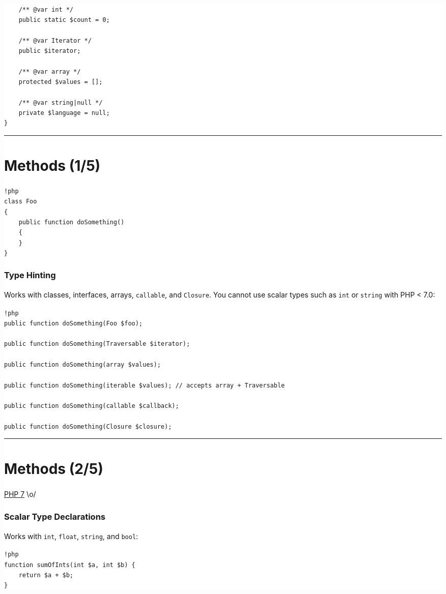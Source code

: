         /** @var int */
        public static $count = 0;

        /** @var Iterator */
        public $iterator;

        /** @var array */
        protected $values = [];

        /** @var string|null */
        private $language = null;
    }

---

# Methods (1/5)

    !php
    class Foo
    {
        public function doSomething()
        {
        }
    }

### Type Hinting

Works with classes, interfaces, arrays, `callable`, and `Closure`. You cannot
use scalar types such as `int` or `string` with PHP < 7.0:

    !php
    public function doSomething(Foo $foo);

    public function doSomething(Traversable $iterator);

    public function doSomething(array $values);

    public function doSomething(iterable $values); // accepts array + Traversable

    public function doSomething(callable $callback);

    public function doSomething(Closure $closure);

---

# Methods (2/5)

[PHP 7](https://secure.php.net/manual/en/migration70.new-features.php) \o/

### Scalar Type Declarations

Works with `int`, `float`, `string`, and `bool`:

    !php
    function sumOfInts(int $a, int $b) {
        return $a + $b;
    }
